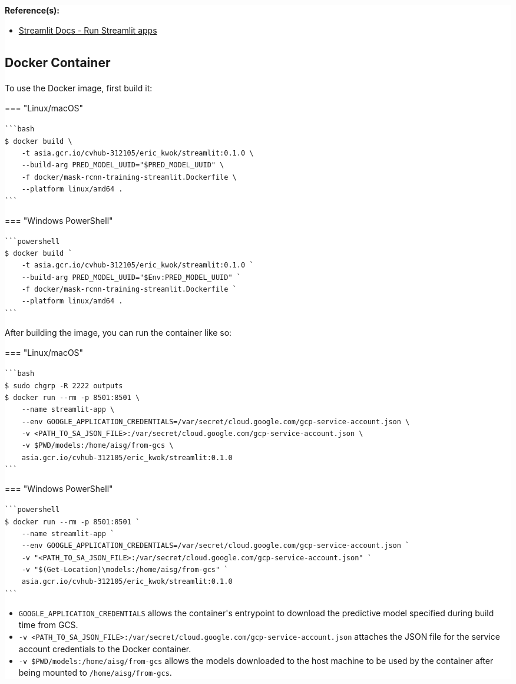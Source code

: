 __Reference(s):__

- [Streamlit Docs - Run Streamlit apps](https://docs.streamlit.io/library/advanced-features/configuration#run-streamlit-apps)

## Docker Container

To use the Docker image, first build it:

=== "Linux/macOS"

    ```bash
    $ docker build \
        -t asia.gcr.io/cvhub-312105/eric_kwok/streamlit:0.1.0 \
        --build-arg PRED_MODEL_UUID="$PRED_MODEL_UUID" \
        -f docker/mask-rcnn-training-streamlit.Dockerfile \
        --platform linux/amd64 .
    ```

=== "Windows PowerShell"

    ```powershell
    $ docker build `
        -t asia.gcr.io/cvhub-312105/eric_kwok/streamlit:0.1.0 `
        --build-arg PRED_MODEL_UUID="$Env:PRED_MODEL_UUID" `
        -f docker/mask-rcnn-training-streamlit.Dockerfile `
        --platform linux/amd64 .
    ```

After building the image, you can run the container like so:

=== "Linux/macOS"

    ```bash
    $ sudo chgrp -R 2222 outputs
    $ docker run --rm -p 8501:8501 \
        --name streamlit-app \
        --env GOOGLE_APPLICATION_CREDENTIALS=/var/secret/cloud.google.com/gcp-service-account.json \
        -v <PATH_TO_SA_JSON_FILE>:/var/secret/cloud.google.com/gcp-service-account.json \
        -v $PWD/models:/home/aisg/from-gcs \
        asia.gcr.io/cvhub-312105/eric_kwok/streamlit:0.1.0
    ```

=== "Windows PowerShell"

    ```powershell
    $ docker run --rm -p 8501:8501 `
        --name streamlit-app `
        --env GOOGLE_APPLICATION_CREDENTIALS=/var/secret/cloud.google.com/gcp-service-account.json `
        -v "<PATH_TO_SA_JSON_FILE>:/var/secret/cloud.google.com/gcp-service-account.json" `
        -v "$(Get-Location)\models:/home/aisg/from-gcs" `
        asia.gcr.io/cvhub-312105/eric_kwok/streamlit:0.1.0
    ```

- `GOOGLE_APPLICATION_CREDENTIALS` allows the container's entrypoint to
  download the predictive model specified during build time from GCS.
- `-v <PATH_TO_SA_JSON_FILE>:/var/secret/cloud.google.com/gcp-service-account.json`
  attaches the JSON file for the service account credentials to the
  Docker container.
- `-v $PWD/models:/home/aisg/from-gcs` allows the models downloaded to
  the host machine to be used by the container after being mounted to
  `/home/aisg/from-gcs`.
